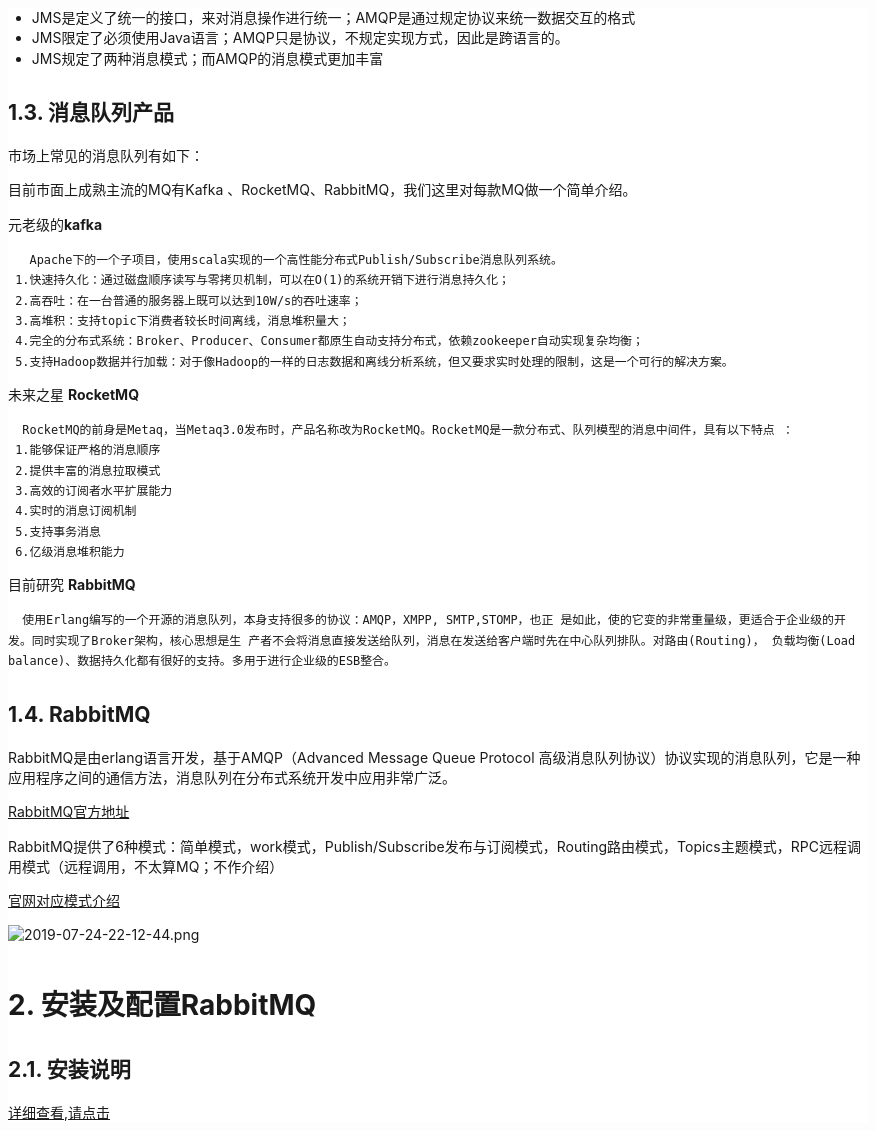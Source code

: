 - JMS是定义了统一的接口，来对消息操作进行统一；AMQP是通过规定协议来统一数据交互的格式
- JMS限定了必须使用Java语言；AMQP只是协议，不规定实现方式，因此是跨语言的。
- JMS规定了两种消息模式；而AMQP的消息模式更加丰富

## 1.3. 消息队列产品

市场上常见的消息队列有如下：

目前市面上成熟主流的MQ有Kafka 、RocketMQ、RabbitMQ，我们这里对每款MQ做一个简单介绍。

元老级的**kafka**

       Apache下的一个子项目，使用scala实现的一个高性能分布式Publish/Subscribe消息队列系统。
	 1.快速持久化：通过磁盘顺序读写与零拷贝机制，可以在O(1)的系统开销下进行消息持久化；
	 2.高吞吐：在一台普通的服务器上既可以达到10W/s的吞吐速率；
	 3.高堆积：支持topic下消费者较长时间离线，消息堆积量大；
	 4.完全的分布式系统：Broker、Producer、Consumer都原生自动支持分布式，依赖zookeeper自动实现复杂均衡；
	 5.支持Hadoop数据并行加载：对于像Hadoop的一样的日志数据和离线分析系统，但又要求实时处理的限制，这是一个可行的解决方案。

未来之星 **RocketMQ**

      RocketMQ的前身是Metaq，当Metaq3.0发布时，产品名称改为RocketMQ。RocketMQ是一款分布式、队列模型的消息中间件，具有以下特点 ：
	 1.能够保证严格的消息顺序
 	 2.提供丰富的消息拉取模式
 	 3.高效的订阅者水平扩展能力
 	 4.实时的消息订阅机制
 	 5.支持事务消息
 	 6.亿级消息堆积能力

目前研究 **RabbitMQ**

      使用Erlang编写的一个开源的消息队列，本身支持很多的协议：AMQP，XMPP, SMTP,STOMP，也正 是如此，使的它变的非常重量级，更适合于企业级的开发。同时实现了Broker架构，核心思想是生 产者不会将消息直接发送给队列，消息在发送给客户端时先在中心队列排队。对路由(Routing)， 负载均衡(Load balance)、数据持久化都有很好的支持。多用于进行企业级的ESB整合。

## 1.4. RabbitMQ

RabbitMQ是由erlang语言开发，基于AMQP（Advanced Message Queue Protocol 高级消息队列协议）协议实现的消息队列，它是一种应用程序之间的通信方法，消息队列在分布式系统开发中应用非常广泛。

[RabbitMQ官方地址](http://www.rabbitmq.com/)

RabbitMQ提供了6种模式：简单模式，work模式，Publish/Subscribe发布与订阅模式，Routing路由模式，Topics主题模式，RPC远程调用模式（远程调用，不太算MQ；不作介绍）

[官网对应模式介绍](https://www.rabbitmq.com/getstarted.html)

![2019-07-24-22-12-44.png](https://ae01.alicdn.com/kf/Hfd0b8418e19845aa9b35beb2a0e56994J.png)

# 2. 安装及配置RabbitMQ

## 2.1. 安装说明

  [详细查看,请点击](www.后续补上)

